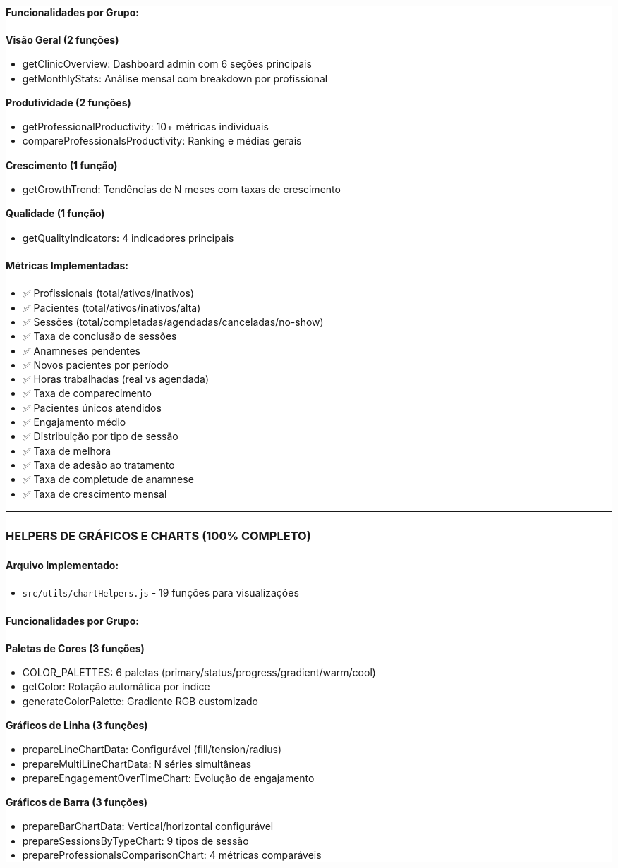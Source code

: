 #### **Funcionalidades por Grupo:**

**Visão Geral (2 funções)**
- getClinicOverview: Dashboard admin com 6 seções principais
- getMonthlyStats: Análise mensal com breakdown por profissional

**Produtividade (2 funções)**
- getProfessionalProductivity: 10+ métricas individuais
- compareProfessionalsProductivity: Ranking e médias gerais

**Crescimento (1 função)**
- getGrowthTrend: Tendências de N meses com taxas de crescimento

**Qualidade (1 função)**
- getQualityIndicators: 4 indicadores principais

#### **Métricas Implementadas:**
- ✅ Profissionais (total/ativos/inativos)
- ✅ Pacientes (total/ativos/inativos/alta)
- ✅ Sessões (total/completadas/agendadas/canceladas/no-show)
- ✅ Taxa de conclusão de sessões
- ✅ Anamneses pendentes
- ✅ Novos pacientes por período
- ✅ Horas trabalhadas (real vs agendada)
- ✅ Taxa de comparecimento
- ✅ Pacientes únicos atendidos
- ✅ Engajamento médio
- ✅ Distribuição por tipo de sessão
- ✅ Taxa de melhora
- ✅ Taxa de adesão ao tratamento
- ✅ Taxa de completude de anamnese
- ✅ Taxa de crescimento mensal

---

### **HELPERS DE GRÁFICOS E CHARTS (100% COMPLETO)**

#### **Arquivo Implementado:**
- `src/utils/chartHelpers.js` - 19 funções para visualizações

#### **Funcionalidades por Grupo:**

**Paletas de Cores (3 funções)**
- COLOR_PALETTES: 6 paletas (primary/status/progress/gradient/warm/cool)
- getColor: Rotação automática por índice
- generateColorPalette: Gradiente RGB customizado

**Gráficos de Linha (3 funções)**
- prepareLineChartData: Configurável (fill/tension/radius)
- prepareMultiLineChartData: N séries simultâneas
- prepareEngagementOverTimeChart: Evolução de engajamento

**Gráficos de Barra (3 funções)**
- prepareBarChartData: Vertical/horizontal configurável
- prepareSessionsByTypeChart: 9 tipos de sessão
- prepareProfessionalsComparisonChart: 4 métricas comparáveis
